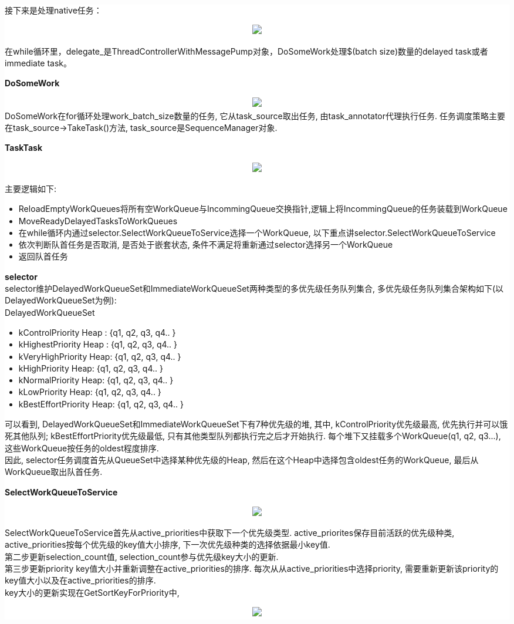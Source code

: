 接下来是处理native任务：  
<center>
    <img src="https://github.com/leekeiling/PicturePool/blob/master/pics/messagepump6.png?raw=true"/>
</center>

在while循环里，delegate_是ThreadControllerWithMessagePump对象，DoSomeWork处理$(batch size)数量的delayed task或者immediate task。  

**DoSomeWork**  
<center>
    <img src="https://github.com/leekeiling/PicturePool/blob/master/pics/messagepump7.png?raw=true"/>
</center>
DoSomeWork在for循环处理work_batch_size数量的任务, 它从task_source取出任务, 由task_annotator代理执行任务.  
任务调度策略主要在task_source->TakeTask()方法, task_source是SequenceManager对象.  

**TaskTask**  
<center>
    <img src="https://github.com/leekeiling/PicturePool/blob/master/pics/messagepump8.png?raw=true"/>
</center>

主要逻辑如下:  
- ReloadEmptyWorkQueues将所有空WorkQueue与IncommingQueue交换指针,逻辑上将IncommingQueue的任务装载到WorkQueue
- MoveReadyDelayedTasksToWorkQueues
- 在while循环内通过selector.SelectWorkQueueToService选择一个WorkQueue, 以下重点讲selector.SelectWorkQueueToService 
- 依次判断队首任务是否取消, 是否处于嵌套状态, 条件不满足将重新通过selector选择另一个WorkQueue
- 返回队首任务

**selector**  
selector维护DelayedWorkQueueSet和ImmediateWorkQueueSet两种类型的多优先级任务队列集合, 多优先级任务队列集合架构如下(以DelayedWorkQueueSet为例):  
DelayedWorkQueueSet  
  - kControlPriority Heap : {q1, q2, q3, q4.. }
  - kHighestPriority Heap : {q1, q2, q3, q4.. }
  - kVeryHighPriority Heap: {q1, q2, q3, q4.. }
  - kHighPriority Heap: {q1, q2, q3, q4.. }
  - kNormalPriority Heap: {q1, q2, q3, q4.. }
  - kLowPriority Heap: {q1, q2, q3, q4.. }
  - kBestEffortPriority Heap: {q1, q2, q3, q4.. }

可以看到, DelayedWorkQueueSet和ImmediateWorkQueueSet下有7种优先级的堆, 其中, kControlPriority优先级最高, 优先执行并可以饿死其他队列; kBestEffortPriority优先级最低, 只有其他类型队列都执行完之后才开始执行.  每个堆下又挂载多个WorkQueue(q1, q2, q3...), 这些WorkQueue按任务的oldest程度排序.  
因此, selector任务调度首先从QueueSet中选择某种优先级的Heap, 然后在这个Heap中选择包含oldest任务的WorkQueue, 最后从WorkQueue取出队首任务.  

**SelectWorkQueueToService**  
<center>
    <img src="https://github.com/leekeiling/PicturePool/blob/master/pics/messagepump9.png?raw=true"/>
</center>

SelectWorkQueueToService首先从active_priorities中获取下一个优先级类型. active_priorites保存目前活跃的优先级种类, active_priorities按每个优先级的key值大小排序, 下一次优先级种类的选择依据最小key值.  
第二步更新selection_count值, selection_count参与优先级key大小的更新.   
第三步更新priority key值大小并重新调整在active_priorities的排序. 每次从从active_priorities中选择priority, 需要重新更新该priority的key值大小以及在active_priorities的排序.   
key大小的更新实现在GetSortKeyForPriority中,   
<center>
    <img src="https://github.com/leekeiling/PicturePool/blob/master/pics/messagepump10.png?raw=true"/>
</center>
